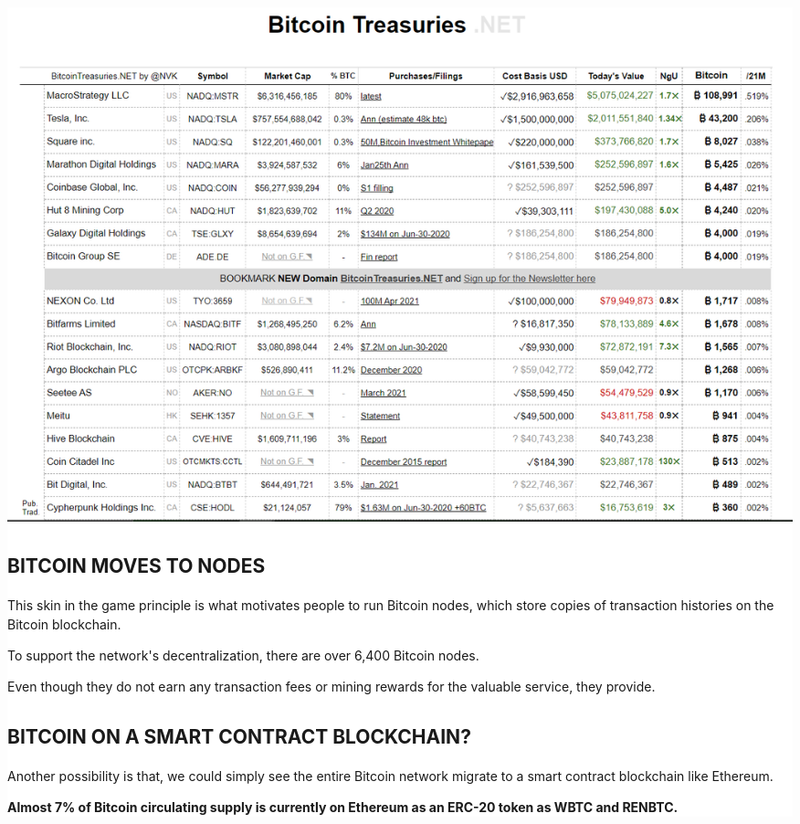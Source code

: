 <img src="/images/posts/Cryptocurrency/btccollapse/27.PNG">
</center>

## BITCOIN MOVES TO NODES

This skin in the game principle is what motivates people to run Bitcoin nodes, which store copies of transaction histories on the Bitcoin blockchain.

To support the network's decentralization, there are over 6,400 Bitcoin nodes.

Even though they do not earn any transaction fees or mining rewards for the valuable service, they provide.

## BITCOIN ON A SMART CONTRACT BLOCKCHAIN?

Another possibility is that, we could simply see the entire Bitcoin network migrate to a smart contract blockchain like Ethereum.

**Almost 7% of Bitcoin circulating supply is currently on Ethereum as an ERC-20 token as WBTC and RENBTC.** 

<center>
